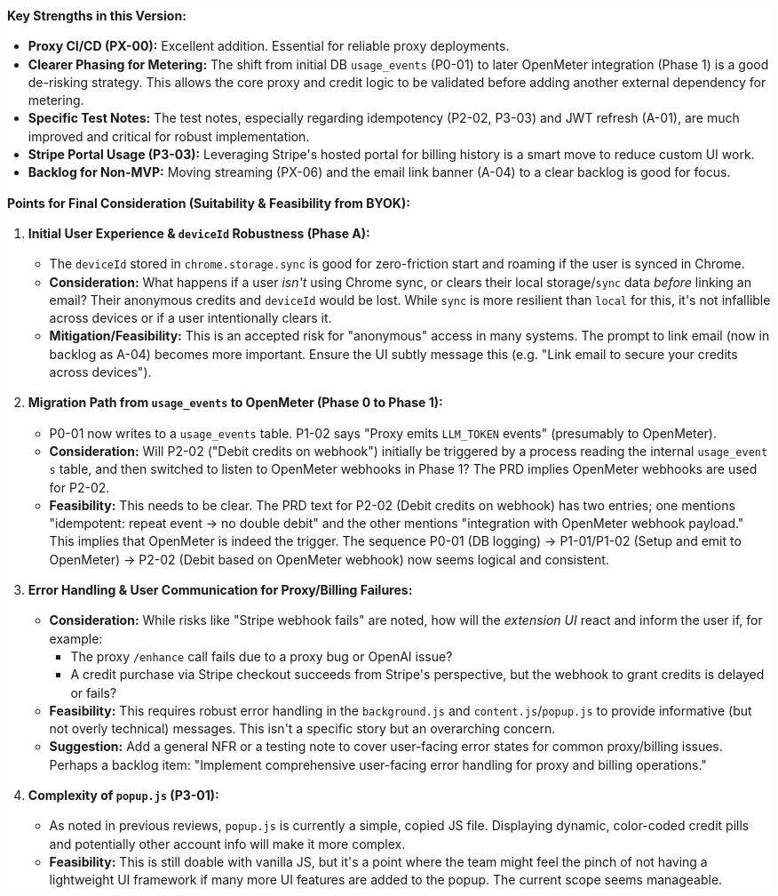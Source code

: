 **Key Strengths in this Version:**

*   **Proxy CI/CD (PX-00):** Excellent addition. Essential for reliable proxy deployments.
*   **Clearer Phasing for Metering:** The shift from initial DB `usage_events` (P0-01) to later OpenMeter integration (Phase 1) is a good de-risking strategy. This allows the core proxy and credit logic to be validated before adding another external dependency for metering.
*   **Specific Test Notes:** The test notes, especially regarding idempotency (P2-02, P3-03) and JWT refresh (A-01), are much improved and critical for robust implementation.
*   **Stripe Portal Usage (P3-03):** Leveraging Stripe's hosted portal for billing history is a smart move to reduce custom UI work.
*   **Backlog for Non-MVP:** Moving streaming (PX-06) and the email link banner (A-04) to a clear backlog is good for focus.

**Points for Final Consideration (Suitability & Feasibility from BYOK):**

1.  **Initial User Experience & `deviceId` Robustness (Phase A):**
    *   The `deviceId` stored in `chrome.storage.sync` is good for zero-friction start and roaming if the user is synced in Chrome.
    *   **Consideration:** What happens if a user *isn't* using Chrome sync, or clears their local storage/`sync` data *before* linking an email? Their anonymous credits and `deviceId` would be lost. While `sync` is more resilient than `local` for this, it's not infallible across devices or if a user intentionally clears it.
    *   **Mitigation/Feasibility:** This is an accepted risk for "anonymous" access in many systems. The prompt to link email (now in backlog as A-04) becomes more important. Ensure the UI subtly message this (e.g. "Link email to secure your credits across devices").

2.  **Migration Path from `usage_events` to OpenMeter (Phase 0 to Phase 1):**
    *   P0-01 now writes to a `usage_events` table. P1-02 says "Proxy emits `LLM_TOKEN` events" (presumably to OpenMeter).
    *   **Consideration:** Will P2-02 ("Debit credits on webhook") initially be triggered by a process reading the internal `usage_events` table, and then switched to listen to OpenMeter webhooks in Phase 1? The PRD implies OpenMeter webhooks are used for P2-02.
    *   **Feasibility:** This needs to be clear. The PRD text for P2-02 (Debit credits on webhook) has two entries; one mentions "idempotent: repeat event → no double debit" and the other mentions "integration with OpenMeter webhook payload." This implies that OpenMeter is indeed the trigger. The sequence P0-01 (DB logging) -> P1-01/P1-02 (Setup and emit to OpenMeter) -> P2-02 (Debit based on OpenMeter webhook) now seems logical and consistent.

3.  **Error Handling & User Communication for Proxy/Billing Failures:**
    *   **Consideration:** While risks like "Stripe webhook fails" are noted, how will the *extension UI* react and inform the user if, for example:
        *   The proxy `/enhance` call fails due to a proxy bug or OpenAI issue?
        *   A credit purchase via Stripe checkout succeeds from Stripe's perspective, but the webhook to grant credits is delayed or fails?
    *   **Feasibility:** This requires robust error handling in the `background.js` and `content.js`/`popup.js` to provide informative (but not overly technical) messages. This isn't a specific story but an overarching concern.
    *   **Suggestion:** Add a general NFR or a testing note to cover user-facing error states for common proxy/billing issues. Perhaps a backlog item: "Implement comprehensive user-facing error handling for proxy and billing operations."

4.  **Complexity of `popup.js` (P3-01):**
    *   As noted in previous reviews, `popup.js` is currently a simple, copied JS file. Displaying dynamic, color-coded credit pills and potentially other account info will make it more complex.
    *   **Feasibility:** This is still doable with vanilla JS, but it's a point where the team might feel the pinch of not having a lightweight UI framework if many more UI features are added to the popup. The current scope seems manageable.
